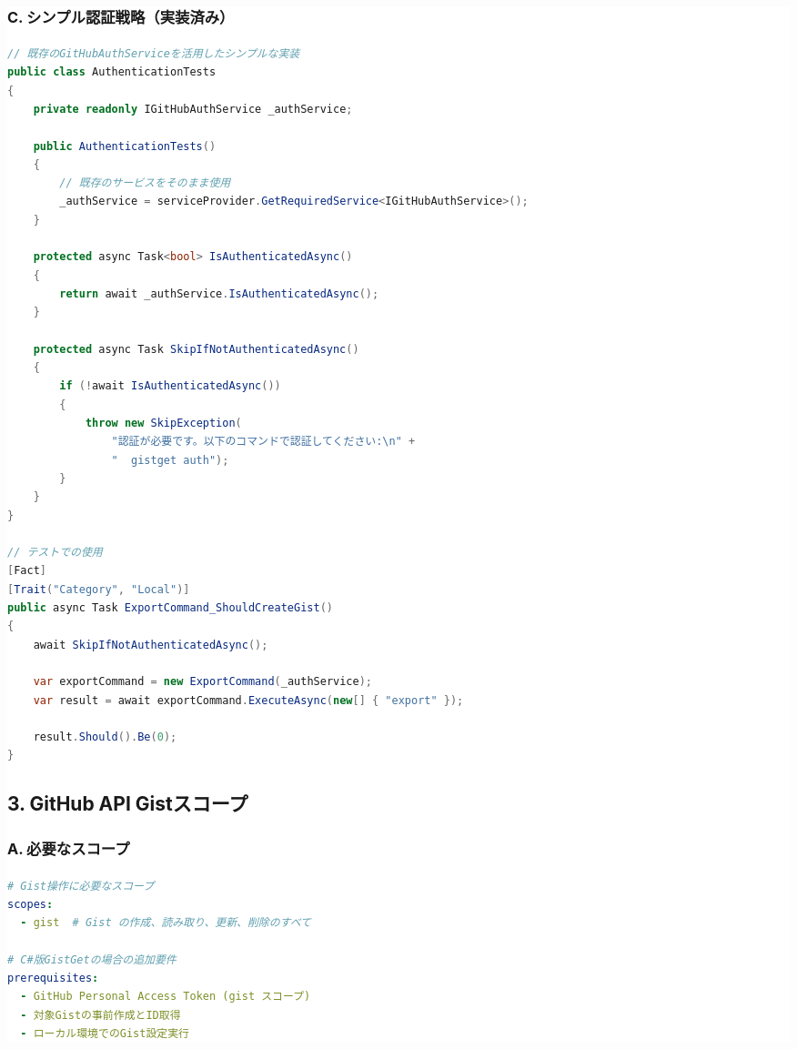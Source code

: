 ### C. シンプル認証戦略（実装済み）

```csharp
// 既存のGitHubAuthServiceを活用したシンプルな実装
public class AuthenticationTests
{
    private readonly IGitHubAuthService _authService;
    
    public AuthenticationTests()
    {
        // 既存のサービスをそのまま使用
        _authService = serviceProvider.GetRequiredService<IGitHubAuthService>();
    }
    
    protected async Task<bool> IsAuthenticatedAsync()
    {
        return await _authService.IsAuthenticatedAsync();
    }
    
    protected async Task SkipIfNotAuthenticatedAsync()
    {
        if (!await IsAuthenticatedAsync())
        {
            throw new SkipException(
                "認証が必要です。以下のコマンドで認証してください:\n" +
                "  gistget auth");
        }
    }
}

// テストでの使用
[Fact]
[Trait("Category", "Local")]
public async Task ExportCommand_ShouldCreateGist()
{
    await SkipIfNotAuthenticatedAsync();
    
    var exportCommand = new ExportCommand(_authService);
    var result = await exportCommand.ExecuteAsync(new[] { "export" });
    
    result.Should().Be(0);
}
```

## 3. GitHub API Gistスコープ

### A. 必要なスコープ

```yaml
# Gist操作に必要なスコープ
scopes:
  - gist  # Gist の作成、読み取り、更新、削除のすべて

# C#版GistGetの場合の追加要件
prerequisites:
  - GitHub Personal Access Token (gist スコープ)
  - 対象Gistの事前作成とID取得
  - ローカル環境でのGist設定実行
```
